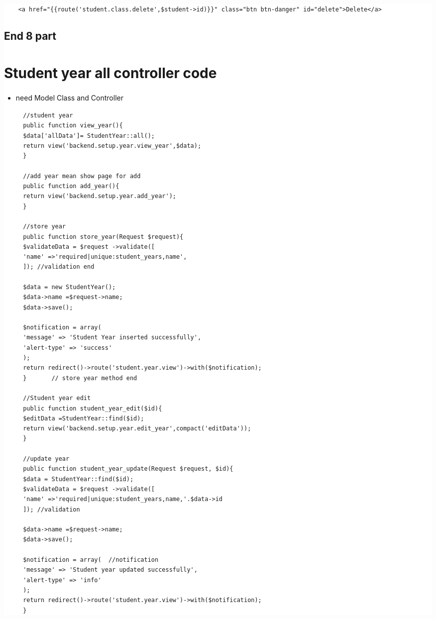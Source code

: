 		<a href="{{route('student.class.delete',$student->id)}}" class="btn btn-danger" id="delete">Delete</a>
End  8 part
-----------------------------------------------------------------------------

# Student year all controller code 
* need Model Class and Controller 

		//student year
		public function view_year(){
		$data['allData']= StudentYear::all();
		return view('backend.setup.year.view_year',$data);
		}

		//add year mean show page for add 
		public function add_year(){
		return view('backend.setup.year.add_year');
		}

		//store year 
		public function store_year(Request $request){
		$validateData = $request ->validate([
		'name' =>'required|unique:student_years,name',
		]); //validation end 

		$data = new StudentYear();
		$data->name =$request->name;
		$data->save();  

		$notification = array(
		'message' => 'Student Year inserted successfully',
		'alert-type' => 'success'
		);
		return redirect()->route('student.year.view')->with($notification);
		}		// store year method end 

		//Student year edit 
		public function student_year_edit($id){
		$editData =StudentYear::find($id);
		return view('backend.setup.year.edit_year',compact('editData'));
		}

		//update year 
		public function student_year_update(Request $request, $id){
		$data = StudentYear::find($id);
		$validateData = $request ->validate([
		'name' =>'required|unique:student_years,name,'.$data->id
		]); //validation 

		$data->name =$request->name;
		$data->save();  

		$notification = array(  //notification
		'message' => 'Student year updated successfully',
		'alert-type' => 'info'
		);
		return redirect()->route('student.year.view')->with($notification);
		}
